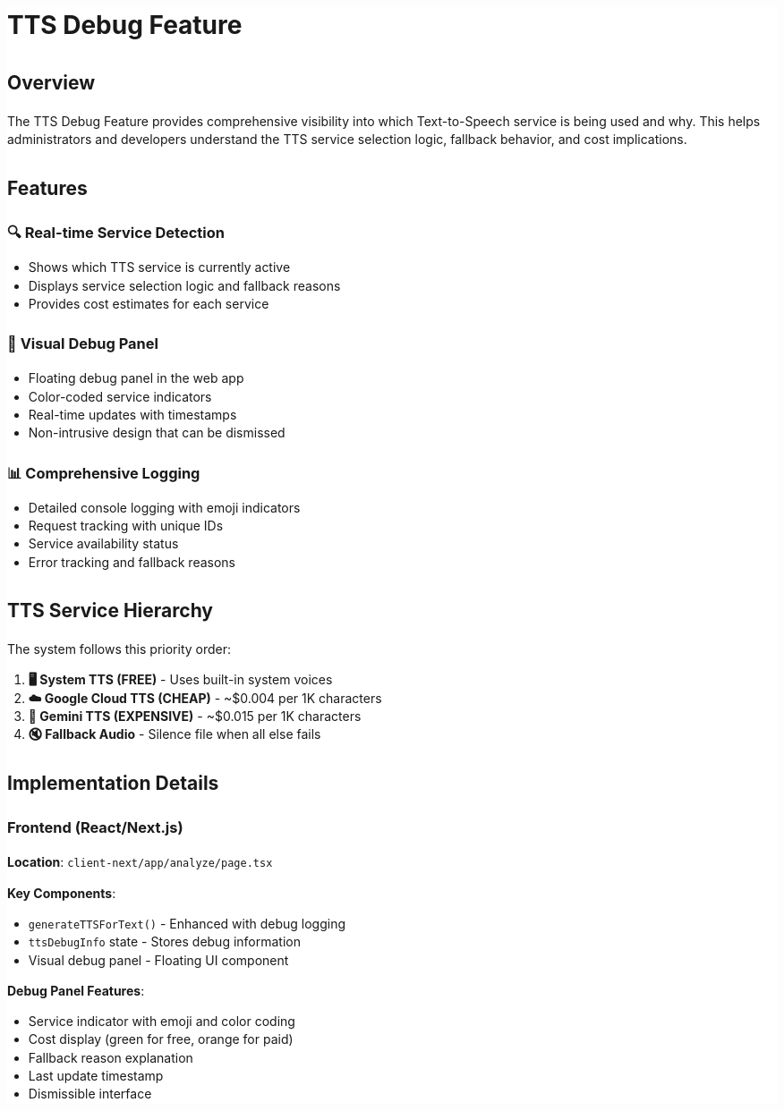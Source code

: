 # TTS Debug Feature

## Overview

The TTS Debug Feature provides comprehensive visibility into which Text-to-Speech service is being used and why. This helps administrators and developers understand the TTS service selection logic, fallback behavior, and cost implications.

## Features

### 🔍 **Real-time Service Detection**
- Shows which TTS service is currently active
- Displays service selection logic and fallback reasons
- Provides cost estimates for each service

### 🎯 **Visual Debug Panel**
- Floating debug panel in the web app
- Color-coded service indicators
- Real-time updates with timestamps
- Non-intrusive design that can be dismissed

### 📊 **Comprehensive Logging**
- Detailed console logging with emoji indicators
- Request tracking with unique IDs
- Service availability status
- Error tracking and fallback reasons

## TTS Service Hierarchy

The system follows this priority order:

1. **🖥️ System TTS (FREE)** - Uses built-in system voices
2. **☁️ Google Cloud TTS (CHEAP)** - ~$0.004 per 1K characters
3. **🤖 Gemini TTS (EXPENSIVE)** - ~$0.015 per 1K characters
4. **🔇 Fallback Audio** - Silence file when all else fails

## Implementation Details

### Frontend (React/Next.js)

**Location**: `client-next/app/analyze/page.tsx`

**Key Components**:
- `generateTTSForText()` - Enhanced with debug logging
- `ttsDebugInfo` state - Stores debug information
- Visual debug panel - Floating UI component

**Debug Panel Features**:
- Service indicator with emoji and color coding
- Cost display (green for free, orange for paid)
- Fallback reason explanation
- Last update timestamp
- Dismissible interface
